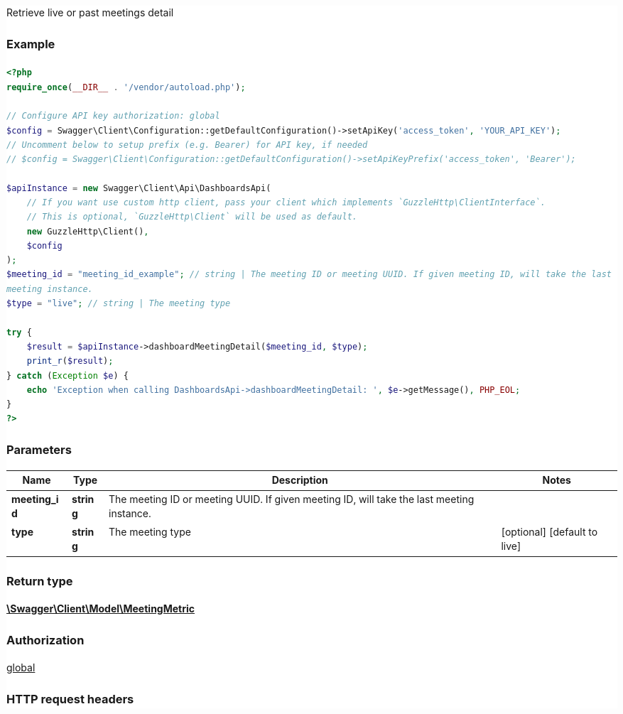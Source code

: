 Retrieve live or past meetings detail

### Example
```php
<?php
require_once(__DIR__ . '/vendor/autoload.php');

// Configure API key authorization: global
$config = Swagger\Client\Configuration::getDefaultConfiguration()->setApiKey('access_token', 'YOUR_API_KEY');
// Uncomment below to setup prefix (e.g. Bearer) for API key, if needed
// $config = Swagger\Client\Configuration::getDefaultConfiguration()->setApiKeyPrefix('access_token', 'Bearer');

$apiInstance = new Swagger\Client\Api\DashboardsApi(
    // If you want use custom http client, pass your client which implements `GuzzleHttp\ClientInterface`.
    // This is optional, `GuzzleHttp\Client` will be used as default.
    new GuzzleHttp\Client(),
    $config
);
$meeting_id = "meeting_id_example"; // string | The meeting ID or meeting UUID. If given meeting ID, will take the last meeting instance.
$type = "live"; // string | The meeting type

try {
    $result = $apiInstance->dashboardMeetingDetail($meeting_id, $type);
    print_r($result);
} catch (Exception $e) {
    echo 'Exception when calling DashboardsApi->dashboardMeetingDetail: ', $e->getMessage(), PHP_EOL;
}
?>
```

### Parameters

Name | Type | Description  | Notes
------------- | ------------- | ------------- | -------------
 **meeting_id** | **string**| The meeting ID or meeting UUID. If given meeting ID, will take the last meeting instance. |
 **type** | **string**| The meeting type | [optional] [default to live]

### Return type

[**\Swagger\Client\Model\MeetingMetric**](../Model/MeetingMetric.md)

### Authorization

[global](../../README.md#global)

### HTTP request headers
